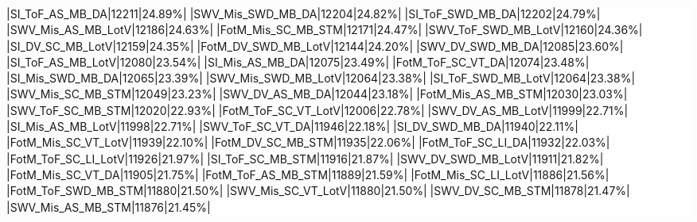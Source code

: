 |SI_ToF_AS_MB_DA|12211|24.89%|
|SWV_Mis_SWD_MB_DA|12204|24.82%|
|SI_ToF_SWD_MB_DA|12202|24.79%|
|SWV_Mis_AS_MB_LotV|12186|24.63%|
|FotM_Mis_SC_MB_STM|12171|24.47%|
|SWV_ToF_SWD_MB_LotV|12160|24.36%|
|SI_DV_SC_MB_LotV|12159|24.35%|
|FotM_DV_SWD_MB_LotV|12144|24.20%|
|SWV_DV_SWD_MB_DA|12085|23.60%|
|SI_ToF_AS_MB_LotV|12080|23.54%|
|SI_Mis_AS_MB_DA|12075|23.49%|
|FotM_ToF_SC_VT_DA|12074|23.48%|
|SI_Mis_SWD_MB_DA|12065|23.39%|
|SWV_Mis_SWD_MB_LotV|12064|23.38%|
|SI_ToF_SWD_MB_LotV|12064|23.38%|
|SWV_Mis_SC_MB_STM|12049|23.23%|
|SWV_DV_AS_MB_DA|12044|23.18%|
|FotM_Mis_AS_MB_STM|12030|23.03%|
|SWV_ToF_SC_MB_STM|12020|22.93%|
|FotM_ToF_SC_VT_LotV|12006|22.78%|
|SWV_DV_AS_MB_LotV|11999|22.71%|
|SI_Mis_AS_MB_LotV|11998|22.71%|
|SWV_ToF_SC_VT_DA|11946|22.18%|
|SI_DV_SWD_MB_DA|11940|22.11%|
|FotM_Mis_SC_VT_LotV|11939|22.10%|
|FotM_DV_SC_MB_STM|11935|22.06%|
|FotM_ToF_SC_LI_DA|11932|22.03%|
|FotM_ToF_SC_LI_LotV|11926|21.97%|
|SI_ToF_SC_MB_STM|11916|21.87%|
|SWV_DV_SWD_MB_LotV|11911|21.82%|
|FotM_Mis_SC_VT_DA|11905|21.75%|
|FotM_ToF_AS_MB_STM|11889|21.59%|
|FotM_Mis_SC_LI_LotV|11886|21.56%|
|FotM_ToF_SWD_MB_STM|11880|21.50%|
|SWV_Mis_SC_VT_LotV|11880|21.50%|
|SWV_DV_SC_MB_STM|11878|21.47%|
|SWV_Mis_AS_MB_STM|11876|21.45%|